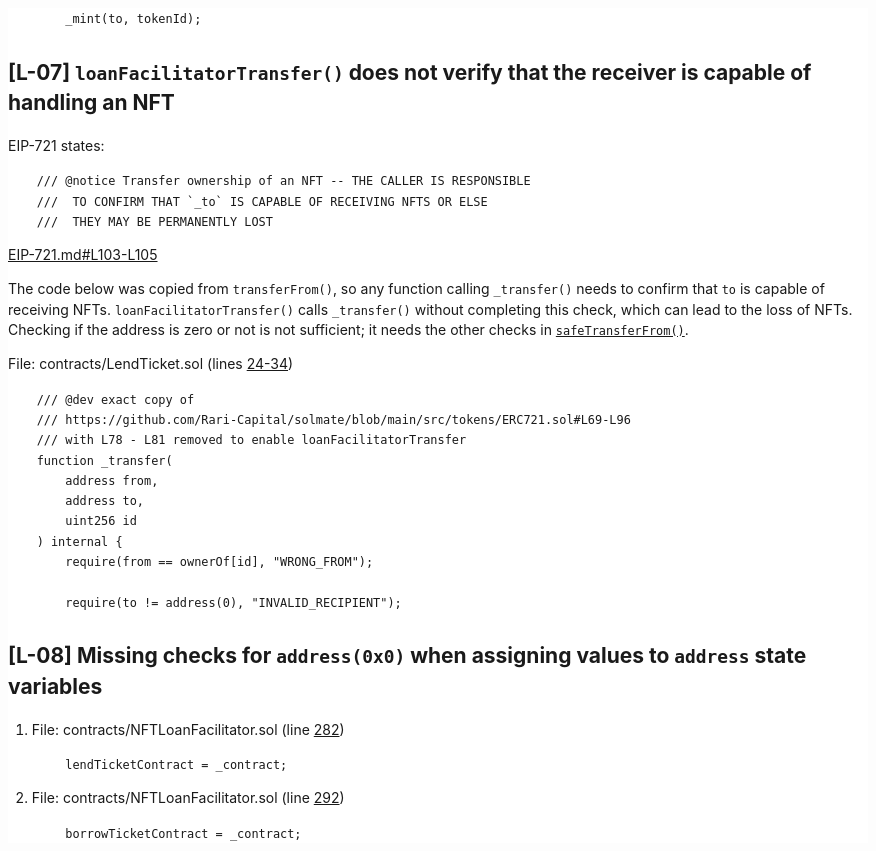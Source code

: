 ```solidity
        _mint(to, tokenId);
```

## [L-07] `loanFacilitatorTransfer()` does not verify that the receiver is capable of handling an NFT

EIP-721 states:

```solidity
    /// @notice Transfer ownership of an NFT -- THE CALLER IS RESPONSIBLE
    ///  TO CONFIRM THAT `_to` IS CAPABLE OF RECEIVING NFTS OR ELSE
    ///  THEY MAY BE PERMANENTLY LOST
```

[EIP-721.md#L103-L105](https://github.com/ethereum/EIPs/blob/904be2534386631358766607f4a098e11a401e95/EIPS/eip-721.md?plain=1#L103-L105)

The code below was copied from `transferFrom()`, so any function calling `_transfer()` needs to confirm that `to` is capable of receiving NFTs. `loanFacilitatorTransfer()` calls `_transfer()` without completing this check, which can lead to the loss of NFTs. Checking if the address is zero or not is not sufficient; it needs the other checks in [`safeTransferFrom()`](https://github.com/Rari-Capital/solmate/blob/4eaf6b68202e36f67cab379768ac6be304c8ebde/src/tokens/ERC721.sol#L105-L110).

File: contracts/LendTicket.sol (lines [24-34](https://github.com/code-423n4/2022-04-backed/blob/e8015d7c4b295af131f017e646ba1b99c8f608f0/contracts/LendTicket.sol#L24-L34))

```solidity
    /// @dev exact copy of 
    /// https://github.com/Rari-Capital/solmate/blob/main/src/tokens/ERC721.sol#L69-L96
    /// with L78 - L81 removed to enable loanFacilitatorTransfer
    function _transfer(
        address from,
        address to,
        uint256 id
    ) internal {
        require(from == ownerOf[id], "WRONG_FROM");

        require(to != address(0), "INVALID_RECIPIENT");
```

## [L-08] Missing checks for `address(0x0)` when assigning values to `address` state variables

1.  File: contracts/NFTLoanFacilitator.sol (line [282](https://github.com/code-423n4/2022-04-backed/blob/e8015d7c4b295af131f017e646ba1b99c8f608f0/contracts/NFTLoanFacilitator.sol#L282))

```solidity
        lendTicketContract = _contract;
```

2.  File: contracts/NFTLoanFacilitator.sol (line [292](https://github.com/code-423n4/2022-04-backed/blob/e8015d7c4b295af131f017e646ba1b99c8f608f0/contracts/NFTLoanFacilitator.sol#L292))

```solidity
        borrowTicketContract = _contract;
```
